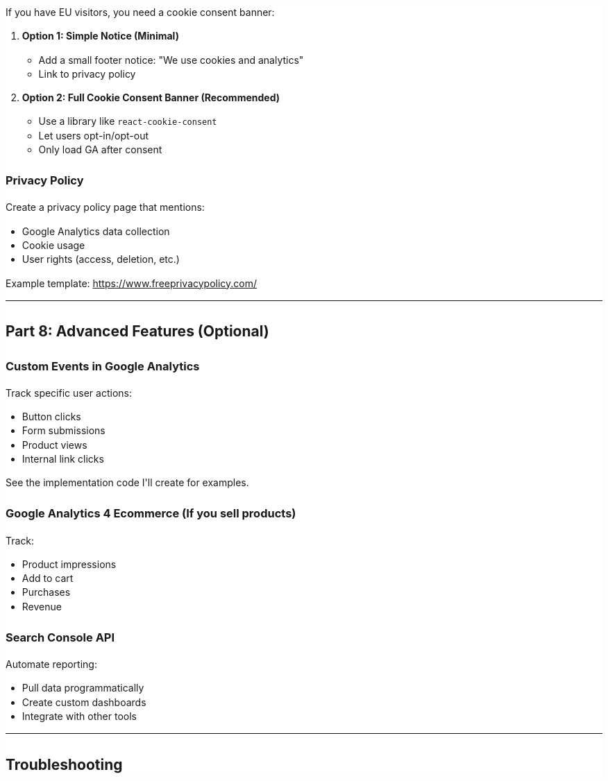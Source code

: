 If you have EU visitors, you need a cookie consent banner:

1. **Option 1: Simple Notice (Minimal)**
   - Add a small footer notice: "We use cookies and analytics"
   - Link to privacy policy

2. **Option 2: Full Cookie Consent Banner (Recommended)**
   - Use a library like `react-cookie-consent`
   - Let users opt-in/opt-out
   - Only load GA after consent

### Privacy Policy

Create a privacy policy page that mentions:
- Google Analytics data collection
- Cookie usage
- User rights (access, deletion, etc.)

Example template: https://www.freeprivacypolicy.com/

---

## Part 8: Advanced Features (Optional)

### Custom Events in Google Analytics

Track specific user actions:
- Button clicks
- Form submissions
- Product views
- Internal link clicks

See the implementation code I'll create for examples.

### Google Analytics 4 Ecommerce (If you sell products)

Track:
- Product impressions
- Add to cart
- Purchases
- Revenue

### Search Console API

Automate reporting:
- Pull data programmatically
- Create custom dashboards
- Integrate with other tools

---

## Troubleshooting
